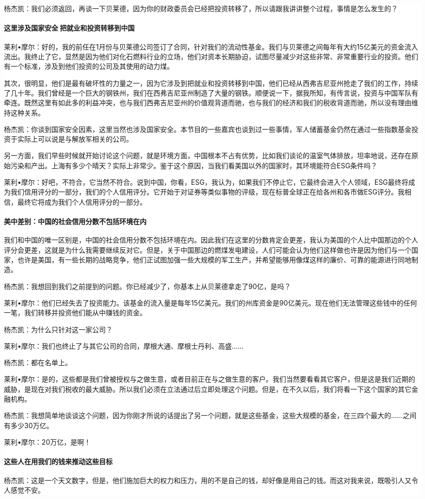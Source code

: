 杨杰凯：我们必须返回，再谈一下贝莱德，因为你的财政委员会已经把投资转移了，所以请跟我讲讲整个过程，事情是怎么发生的？
</p>
<h4>
 这里涉及国家安全 把就业和投资转移到中国
</h4>
<p>
 莱利•摩尔：好的，我的前任在1月份与贝莱德公司签订了合同，针对我们的流动性基金。我们与贝莱德之间每年有大约15亿美元的资金流入流出。我终止了它，显然是因为他们对化石燃料行业的立场，他们对资本长期胁迫，试图尽量减少对这些非常、非常重要行业的投资。他们有一个标准，涉及到他们投资的公司及其使用的动力煤。
</p>
<p>
 其次，很明显，他们是最有破坏性的力量之一，因为它涉及到把就业和投资转移到中国，他们已经从西弗吉尼亚州抢走了我们的工作，持续了几十年。我们曾经是一个巨大的钢铁州，我们在西弗吉尼亚州制造了大量的钢铁。顺便说一下，据我所知，有传言说，投资与中国军队有牵连。既然这里有如此多的利益冲突，也与我们西弗吉尼亚州的价值观背道而驰，也与我们的经济和我们的税收背道而驰，所以没有理由维持这种关系。
</p>
<p>
 杨杰凯：你谈到国家安全因素，这里当然也涉及国家安全。本节目的一些嘉宾也谈到过一些事情，军人储蓄基金仍然在通过一些指数基金投资于实际上可以说是与解放军相关的公司。
</p>
<p>
 另一方面，我们早些时候就开始讨论这个问题，就是环境方面，中国根本不占有优势，比如我们谈论的温室气体排放，坦率地说，还存在原始污染和产出。上海有多少个晴天？实际上非常少。鉴于这个原因，当我们看美国以外的国家时，其环境能符合ESG条件吗？
</p>
<p>
 莱利•摩尔：好吧，不符合，它当然不符合。说到中国，你看，ESG，我认为，如果我们不停止它，它最终会进入个人领域，ESG最终将成为我们信用评分的一部分，我们的个人信用评分。它开始于对证券等类似事物的评级，现在标普全球正在给各州和各市做ESG评分。我相信，最终它将成为我们个人信用评分的一部分。
</p>
<h4>
 美中差别：中国的社会信用分数不包括环境在内
</h4>
<p>
 我们和中国的唯一区别是，中国的社会信用分数不包括环境在内。因此我们在这里的分数肯定会更差，我认为美国的个人比中国那边的个人评分会更差，这就是为什么我需要继续反对它。但是，关于中国那边的燃煤发电建设，人们可能会认为他们这样做也许是因为他们与一个国家，也许是美国，有一些长期的战略竞争，他们正试图加强一些大规模的军工生产，并希望能够用像煤这样的廉价、可靠的能源进行同地制造。
</p>
<p>
 杨杰凯：我想回到我们之前提到的问题。你已经减少了，你基本上从贝莱德拿走了90亿，是吗？
</p>
<p>
 莱利•摩尔：他们已经失去了投资能力。该基金的流入量是每年15亿美元。我们的州库资金是90亿美元。现在他们无法管理这些钱中的任何一笔，我们转移并投资他们能从中赚钱的资金。
</p>
<p>
 杨杰凯：为什么只针对这一家公司？
</p>
<p>
 莱利•摩尔：我们也终止了与其它公司的合同，摩根大通、摩根士丹利、高盛……
</p>
<p>
 杨杰凯：都在名单上。
</p>
<p>
 莱利•摩尔：是的，这些都是我们曾被授权与之做生意，或者目前正在与之做生意的客户。我们当然要看看其它客户，但是这是我们近期的威胁，是现在对我们税收的最大威胁。所以我们必须在立法通过后立即处理这个问题。但是，在不久以后，我们将看一下这个国家的其它金融机构。
</p>
<p>
 杨杰凯：我想简单地谈谈这个问题，因为你刚才所说的话提出了另一个问题，就是这些基金，这些大规模的基金，在三四个最大的……之间有多少30万亿。
</p>
<p>
 莱利•摩尔：20万亿，是啊！
</p>
<h4>
 这些人在用我们的钱来推动这些目标
</h4>
<p>
 杨杰凯：这是一个天文数字，但是，他们施加巨大的权力和压力，用的不是自己的钱，却好像是用自己的钱。而这对我来说，既吸引人又令人感觉不安。
</p>
<p>